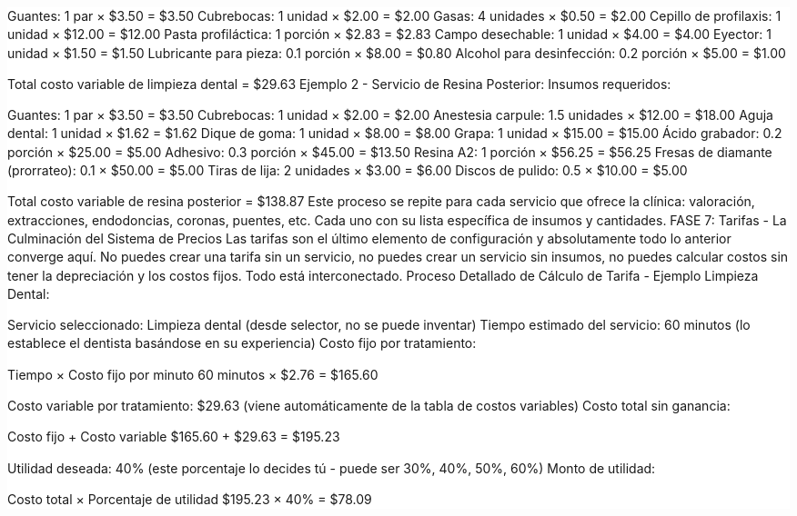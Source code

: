 Guantes: 1 par × $3.50 = $3.50
Cubrebocas: 1 unidad × $2.00 = $2.00
Gasas: 4 unidades × $0.50 = $2.00
Cepillo de profilaxis: 1 unidad × $12.00 = $12.00
Pasta profiláctica: 1 porción × $2.83 = $2.83
Campo desechable: 1 unidad × $4.00 = $4.00
Eyector: 1 unidad × $1.50 = $1.50
Lubricante para pieza: 0.1 porción × $8.00 = $0.80
Alcohol para desinfección: 0.2 porción × $5.00 = $1.00

Total costo variable de limpieza dental = $29.63
Ejemplo 2 - Servicio de Resina Posterior:
Insumos requeridos:

Guantes: 1 par × $3.50 = $3.50
Cubrebocas: 1 unidad × $2.00 = $2.00
Anestesia carpule: 1.5 unidades × $12.00 = $18.00
Aguja dental: 1 unidad × $1.62 = $1.62
Dique de goma: 1 unidad × $8.00 = $8.00
Grapa: 1 unidad × $15.00 = $15.00
Ácido grabador: 0.2 porción × $25.00 = $5.00
Adhesivo: 0.3 porción × $45.00 = $13.50
Resina A2: 1 porción × $56.25 = $56.25
Fresas de diamante (prorrateo): 0.1 × $50.00 = $5.00
Tiras de lija: 2 unidades × $3.00 = $6.00
Discos de pulido: 0.5 × $10.00 = $5.00

Total costo variable de resina posterior = $138.87
Este proceso se repite para cada servicio que ofrece la clínica: valoración, extracciones, endodoncias, coronas, puentes, etc. Cada uno con su lista específica de insumos y cantidades.
FASE 7: Tarifas - La Culminación del Sistema de Precios
Las tarifas son el último elemento de configuración y absolutamente todo lo anterior converge aquí. No puedes crear una tarifa sin un servicio, no puedes crear un servicio sin insumos, no puedes calcular costos sin tener la depreciación y los costos fijos. Todo está interconectado.
Proceso Detallado de Cálculo de Tarifa - Ejemplo Limpieza Dental:

Servicio seleccionado: Limpieza dental (desde selector, no se puede inventar)
Tiempo estimado del servicio: 60 minutos (lo establece el dentista basándose en su experiencia)
Costo fijo por tratamiento:

Tiempo × Costo fijo por minuto
60 minutos × $2.76 = $165.60


Costo variable por tratamiento: $29.63 (viene automáticamente de la tabla de costos variables)
Costo total sin ganancia:

Costo fijo + Costo variable
$165.60 + $29.63 = $195.23


Utilidad deseada: 40% (este porcentaje lo decides tú - puede ser 30%, 40%, 50%, 60%)
Monto de utilidad:

Costo total × Porcentaje de utilidad
$195.23 × 40% = $78.09
